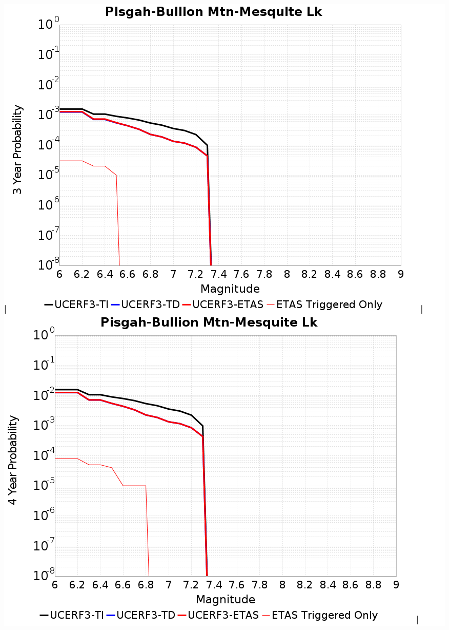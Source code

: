| ![MPD](plots/parent_sect_mpds/Pisgah_Bullion_Mtn_Mesquite_Lk_1yr.png) | ![MPD](plots/parent_sect_mpds/Pisgah_Bullion_Mtn_Mesquite_Lk_10yr.png) |